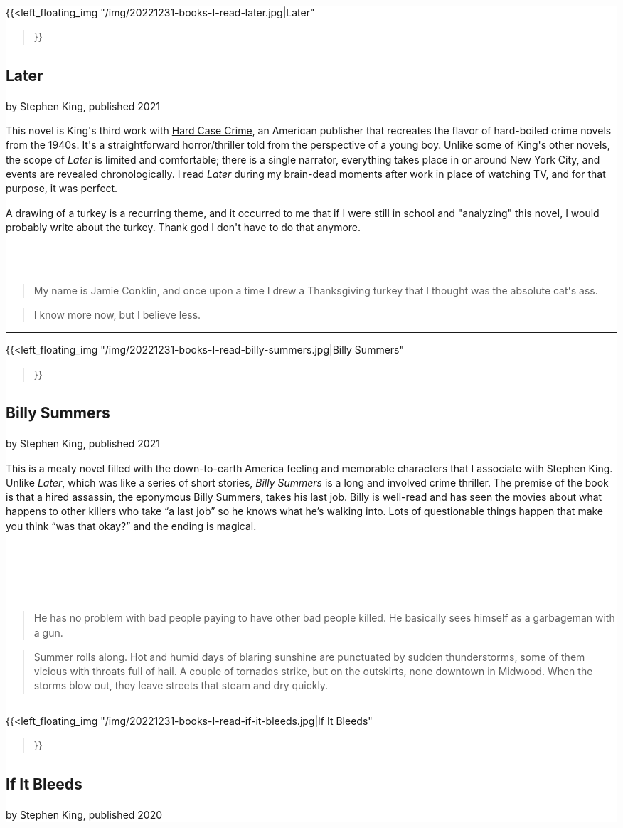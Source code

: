{{<left_floating_img
	"/img/20221231-books-I-read-later.jpg|Later"
>}}
## Later
by Stephen King, published 2021

This novel is King's third work with [Hard Case Crime](https://en.wikipedia.org/wiki/Hard_Case_Crime), an American publisher that recreates the flavor of hard-boiled crime novels from the 1940s. It's a straightforward horror/thriller told from the perspective of a young boy. Unlike some of King's other novels, the scope of _Later_ is limited and comfortable; there is a single narrator, everything takes place in or around New York City, and events are revealed chronologically. I read _Later_ during my brain-dead moments after work in place of watching TV, and for that purpose, it was perfect.

A drawing of a turkey is a recurring theme, and it occurred to me that if I were still in school and "analyzing" this novel, I would probably write about the turkey. Thank god I don't have to do that anymore.

<br><br>
> My name is Jamie Conklin, and once upon a time I drew a Thanksgiving turkey that I thought was the absolute cat's ass.

> I know more now, but I believe less.

---

{{<left_floating_img
	"/img/20221231-books-I-read-billy-summers.jpg|Billy Summers"
>}}
## Billy Summers
by Stephen King, published 2021

This is a meaty novel filled with the down-to-earth America feeling and memorable characters that I associate with Stephen King. Unlike _Later_, which was like a series of short stories, _Billy Summers_ is a long and involved crime thriller. The premise of the book is that a hired assassin, the eponymous Billy Summers, takes his last job. Billy is well-read and has seen the movies about what happens to other killers who take “a last job” so he knows what he’s walking into. Lots of questionable things happen that make you think “was that okay?” and the ending is magical.

<br><br><br><br>
>He has no problem with bad people paying to have other bad people killed. He basically sees himself as a garbageman with a gun.

>Summer rolls along. Hot and humid days of blaring sunshine are punctuated by sudden thunderstorms, some of them vicious with throats full of hail. A couple of tornados strike, but on the outskirts, none downtown in Midwood. When the storms blow out, they leave streets that steam and dry quickly.

---

{{<left_floating_img
	"/img/20221231-books-I-read-if-it-bleeds.jpg|If It Bleeds"
>}}
## If It Bleeds
by Stephen King, published 2020
